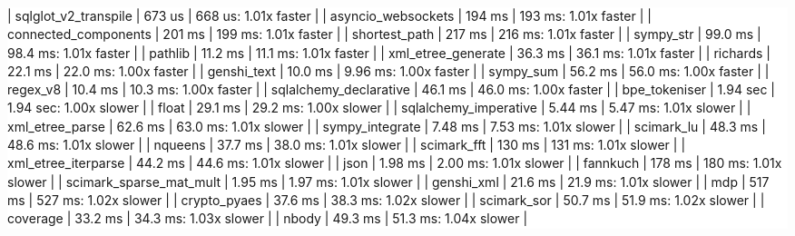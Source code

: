 | sqlglot_v2_transpile            | 673 us                                                                   | 668 us: 1.01x faster                                                                |
| asyncio_websockets              | 194 ms                                                                   | 193 ms: 1.01x faster                                                                |
| connected_components            | 201 ms                                                                   | 199 ms: 1.01x faster                                                                |
| shortest_path                   | 217 ms                                                                   | 216 ms: 1.01x faster                                                                |
| sympy_str                       | 99.0 ms                                                                  | 98.4 ms: 1.01x faster                                                               |
| pathlib                         | 11.2 ms                                                                  | 11.1 ms: 1.01x faster                                                               |
| xml_etree_generate              | 36.3 ms                                                                  | 36.1 ms: 1.01x faster                                                               |
| richards                        | 22.1 ms                                                                  | 22.0 ms: 1.00x faster                                                               |
| genshi_text                     | 10.0 ms                                                                  | 9.96 ms: 1.00x faster                                                               |
| sympy_sum                       | 56.2 ms                                                                  | 56.0 ms: 1.00x faster                                                               |
| regex_v8                        | 10.4 ms                                                                  | 10.3 ms: 1.00x faster                                                               |
| sqlalchemy_declarative          | 46.1 ms                                                                  | 46.0 ms: 1.00x faster                                                               |
| bpe_tokeniser                   | 1.94 sec                                                                 | 1.94 sec: 1.00x slower                                                              |
| float                           | 29.1 ms                                                                  | 29.2 ms: 1.00x slower                                                               |
| sqlalchemy_imperative           | 5.44 ms                                                                  | 5.47 ms: 1.01x slower                                                               |
| xml_etree_parse                 | 62.6 ms                                                                  | 63.0 ms: 1.01x slower                                                               |
| sympy_integrate                 | 7.48 ms                                                                  | 7.53 ms: 1.01x slower                                                               |
| scimark_lu                      | 48.3 ms                                                                  | 48.6 ms: 1.01x slower                                                               |
| nqueens                         | 37.7 ms                                                                  | 38.0 ms: 1.01x slower                                                               |
| scimark_fft                     | 130 ms                                                                   | 131 ms: 1.01x slower                                                                |
| xml_etree_iterparse             | 44.2 ms                                                                  | 44.6 ms: 1.01x slower                                                               |
| json                            | 1.98 ms                                                                  | 2.00 ms: 1.01x slower                                                               |
| fannkuch                        | 178 ms                                                                   | 180 ms: 1.01x slower                                                                |
| scimark_sparse_mat_mult         | 1.95 ms                                                                  | 1.97 ms: 1.01x slower                                                               |
| genshi_xml                      | 21.6 ms                                                                  | 21.9 ms: 1.01x slower                                                               |
| mdp                             | 517 ms                                                                   | 527 ms: 1.02x slower                                                                |
| crypto_pyaes                    | 37.6 ms                                                                  | 38.3 ms: 1.02x slower                                                               |
| scimark_sor                     | 50.7 ms                                                                  | 51.9 ms: 1.02x slower                                                               |
| coverage                        | 33.2 ms                                                                  | 34.3 ms: 1.03x slower                                                               |
| nbody                           | 49.3 ms                                                                  | 51.3 ms: 1.04x slower                                                               |